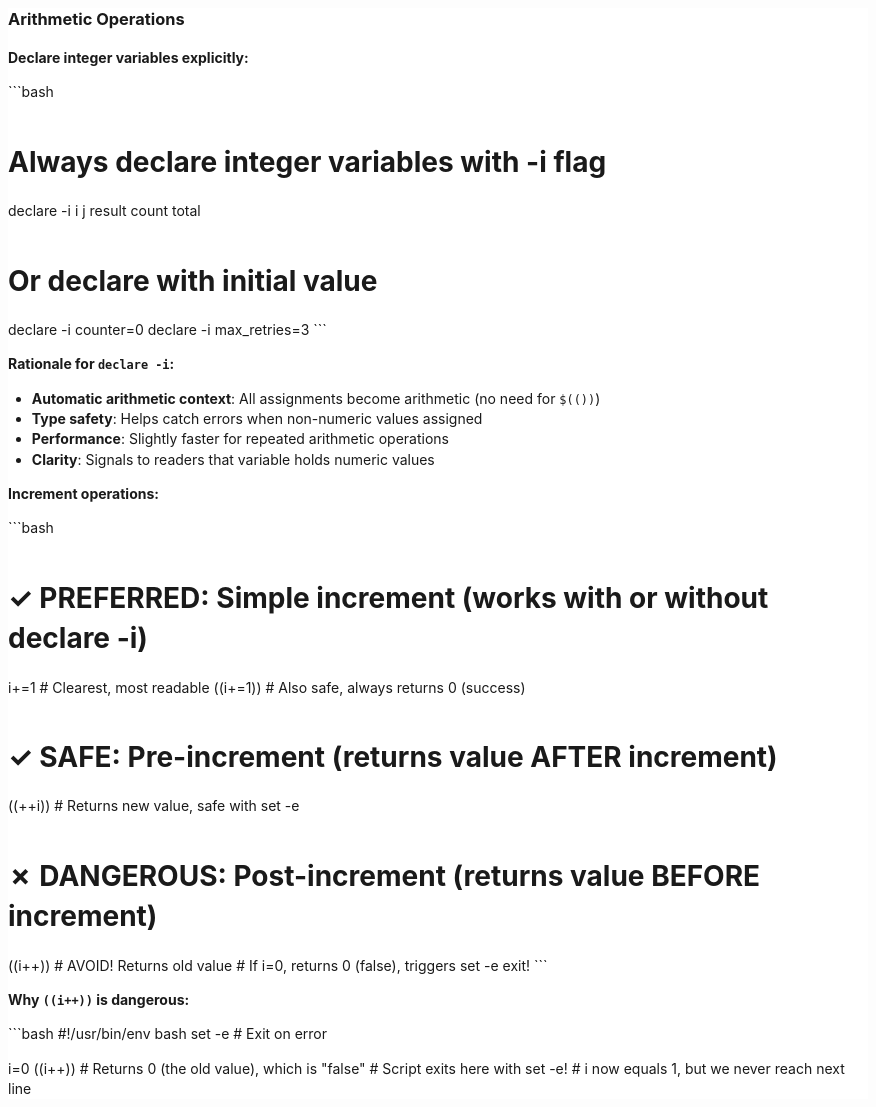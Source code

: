 ### Arithmetic Operations

**Declare integer variables explicitly:**

\`\`\`bash
# Always declare integer variables with -i flag
declare -i i j result count total

# Or declare with initial value
declare -i counter=0
declare -i max_retries=3
\`\`\`

**Rationale for `declare -i`:**
- **Automatic arithmetic context**: All assignments become arithmetic (no need for `$(())`)
- **Type safety**: Helps catch errors when non-numeric values assigned
- **Performance**: Slightly faster for repeated arithmetic operations
- **Clarity**: Signals to readers that variable holds numeric values

**Increment operations:**

\`\`\`bash
# ✓ PREFERRED: Simple increment (works with or without declare -i)
i+=1              # Clearest, most readable
((i+=1))          # Also safe, always returns 0 (success)

# ✓ SAFE: Pre-increment (returns value AFTER increment)
((++i))           # Returns new value, safe with set -e

# ✗ DANGEROUS: Post-increment (returns value BEFORE increment)
((i++))           # AVOID! Returns old value
                  # If i=0, returns 0 (false), triggers set -e exit!
\`\`\`

**Why `((i++))` is dangerous:**

\`\`\`bash
#!/usr/bin/env bash
set -e  # Exit on error

i=0
((i++))  # Returns 0 (the old value), which is "false"
         # Script exits here with set -e!
         # i now equals 1, but we never reach next line

